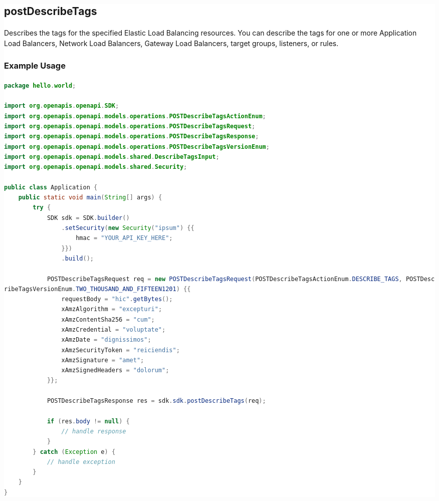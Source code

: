 ## postDescribeTags

Describes the tags for the specified Elastic Load Balancing resources. You can describe the tags for one or more Application Load Balancers, Network Load Balancers, Gateway Load Balancers, target groups, listeners, or rules.

### Example Usage

```java
package hello.world;

import org.openapis.openapi.SDK;
import org.openapis.openapi.models.operations.POSTDescribeTagsActionEnum;
import org.openapis.openapi.models.operations.POSTDescribeTagsRequest;
import org.openapis.openapi.models.operations.POSTDescribeTagsResponse;
import org.openapis.openapi.models.operations.POSTDescribeTagsVersionEnum;
import org.openapis.openapi.models.shared.DescribeTagsInput;
import org.openapis.openapi.models.shared.Security;

public class Application {
    public static void main(String[] args) {
        try {
            SDK sdk = SDK.builder()
                .setSecurity(new Security("ipsum") {{
                    hmac = "YOUR_API_KEY_HERE";
                }})
                .build();

            POSTDescribeTagsRequest req = new POSTDescribeTagsRequest(POSTDescribeTagsActionEnum.DESCRIBE_TAGS, POSTDescribeTagsVersionEnum.TWO_THOUSAND_AND_FIFTEEN1201) {{
                requestBody = "hic".getBytes();
                xAmzAlgorithm = "excepturi";
                xAmzContentSha256 = "cum";
                xAmzCredential = "voluptate";
                xAmzDate = "dignissimos";
                xAmzSecurityToken = "reiciendis";
                xAmzSignature = "amet";
                xAmzSignedHeaders = "dolorum";
            }};            

            POSTDescribeTagsResponse res = sdk.sdk.postDescribeTags(req);

            if (res.body != null) {
                // handle response
            }
        } catch (Exception e) {
            // handle exception
        }
    }
}
```
